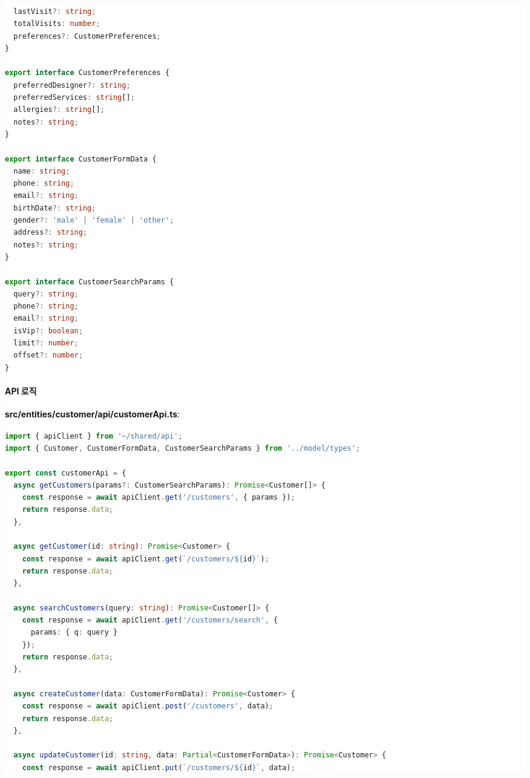 ```typescript
  lastVisit?: string;
  totalVisits: number;
  preferences?: CustomerPreferences;
}

export interface CustomerPreferences {
  preferredDesigner?: string;
  preferredServices: string[];
  allergies?: string[];
  notes?: string;
}

export interface CustomerFormData {
  name: string;
  phone: string;
  email?: string;
  birthDate?: string;
  gender?: 'male' | 'female' | 'other';
  address?: string;
  notes?: string;
}

export interface CustomerSearchParams {
  query?: string;
  phone?: string;
  email?: string;
  isVip?: boolean;
  limit?: number;
  offset?: number;
}
```

#### API 로직

**src/entities/customer/api/customerApi.ts**:
```typescript
import { apiClient } from '~/shared/api';
import { Customer, CustomerFormData, CustomerSearchParams } from '../model/types';

export const customerApi = {
  async getCustomers(params?: CustomerSearchParams): Promise<Customer[]> {
    const response = await apiClient.get('/customers', { params });
    return response.data;
  },

  async getCustomer(id: string): Promise<Customer> {
    const response = await apiClient.get(`/customers/${id}`);
    return response.data;
  },

  async searchCustomers(query: string): Promise<Customer[]> {
    const response = await apiClient.get('/customers/search', {
      params: { q: query }
    });
    return response.data;
  },

  async createCustomer(data: CustomerFormData): Promise<Customer> {
    const response = await apiClient.post('/customers', data);
    return response.data;
  },

  async updateCustomer(id: string, data: Partial<CustomerFormData>): Promise<Customer> {
    const response = await apiClient.put(`/customers/${id}`, data);
```